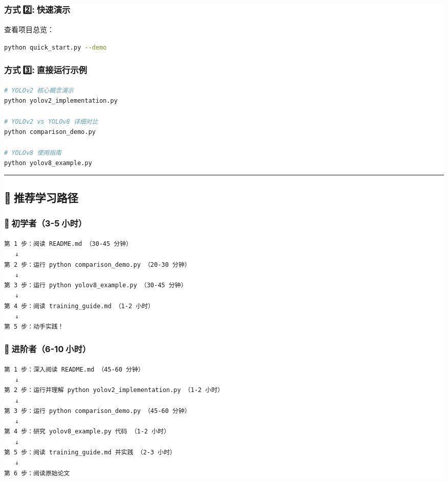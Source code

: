 ### 方式 2️⃣: 快速演示

查看项目总览：

```bash
python quick_start.py --demo
```

### 方式 3️⃣: 直接运行示例

```bash
# YOLOv2 核心概念演示
python yolov2_implementation.py

# YOLOv2 vs YOLOv8 详细对比
python comparison_demo.py

# YOLOv8 使用指南
python yolov8_example.py
```

---

## 📖 推荐学习路径

### 🌟 初学者（3-5 小时）

```
第 1 步：阅读 README.md （30-45 分钟）
   ↓
第 2 步：运行 python comparison_demo.py （20-30 分钟）
   ↓
第 3 步：运行 python yolov8_example.py （30-45 分钟）
   ↓
第 4 步：阅读 training_guide.md （1-2 小时）
   ↓
第 5 步：动手实践！
```

### 🔬 进阶者（6-10 小时）

```
第 1 步：深入阅读 README.md （45-60 分钟）
   ↓
第 2 步：运行并理解 python yolov2_implementation.py （1-2 小时）
   ↓
第 3 步：运行 python comparison_demo.py （45-60 分钟）
   ↓
第 4 步：研究 yolov8_example.py 代码 （1-2 小时）
   ↓
第 5 步：阅读 training_guide.md 并实践 （2-3 小时）
   ↓
第 6 步：阅读原始论文
```
